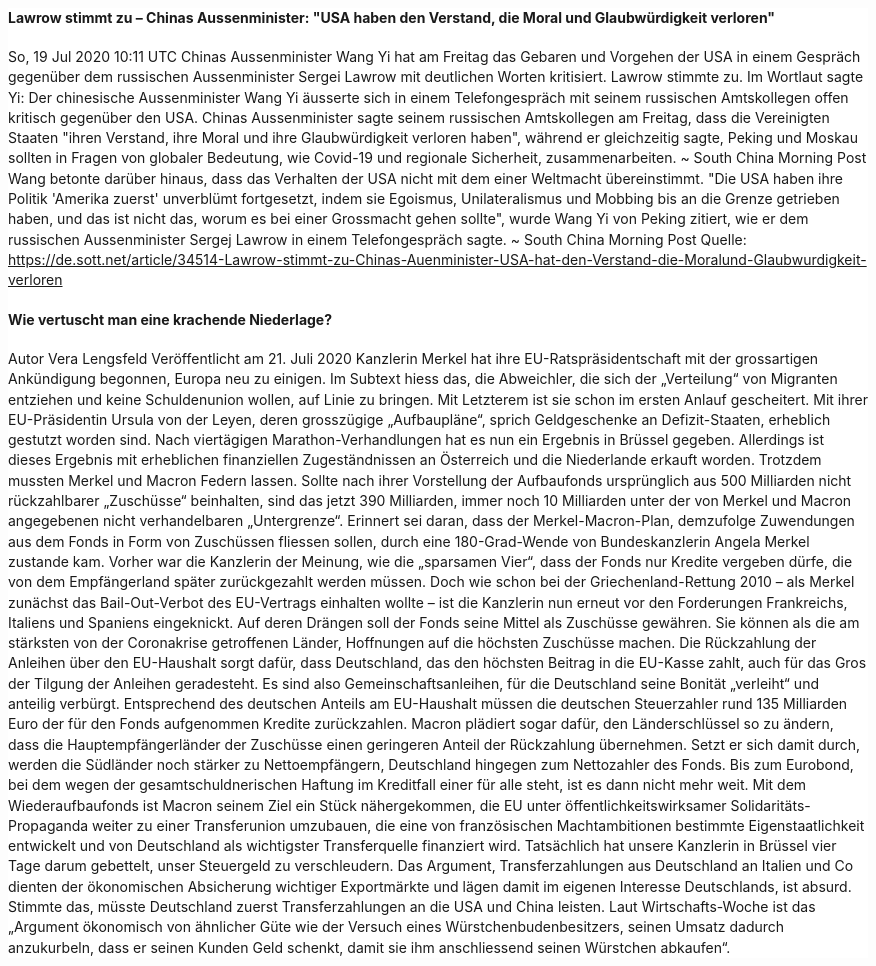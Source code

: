 #### Lawrow stimmt zu – Chinas Aussenminister: "USA haben den Verstand, die Moral und Glaubwürdigkeit verloren"
So, 19 Jul 2020 10:11 UTC Chinas Aussenminister Wang Yi hat am Freitag das Gebaren und Vorgehen der USA in einem Gespräch gegenüber dem russischen Aussenminister Sergei Lawrow mit deutlichen Worten kritisiert. Lawrow stimmte zu. Im Wortlaut sagte Yi: Der chinesische Aussenminister Wang Yi äusserte sich in einem Telefongespräch mit seinem russischen Amtskollegen offen kritisch gegenüber den USA.
Chinas Aussenminister sagte seinem russischen Amtskollegen am Freitag, dass die Vereinigten Staaten "ihren Verstand, ihre Moral und ihre Glaubwürdigkeit verloren haben", während er gleichzeitig sagte, Peking und Moskau sollten in Fragen von globaler Bedeutung, wie Covid-19 und regionale Sicherheit, zusammenarbeiten. ~ South China Morning Post Wang betonte darüber hinaus, dass das Verhalten der USA nicht mit dem einer Weltmacht übereinstimmt. "Die USA haben ihre Politik 'Amerika zuerst' unverblümt fortgesetzt, indem sie Egoismus, Unilateralismus und Mobbing bis an die Grenze getrieben haben, und das ist nicht das, worum es bei einer Grossmacht gehen sollte", wurde Wang Yi von Peking zitiert, wie er dem russischen Aussenminister Sergej Lawrow in einem Telefongespräch sagte.
~ South China Morning Post Quelle: https://de.sott.net/article/34514-Lawrow-stimmt-zu-Chinas-Auenminister-USA-hat-den-Verstand-die-Moralund-Glaubwurdigkeit-verloren
#### Wie vertuscht man eine krachende Niederlage?
Autor Vera Lengsfeld Veröffentlicht am 21. Juli 2020 Kanzlerin Merkel hat ihre EU-Ratspräsidentschaft mit der grossartigen Ankündigung begonnen, Europa neu zu einigen. Im Subtext hiess das, die Abweichler, die sich der „Verteilung“ von Migranten entziehen und keine Schuldenunion wollen, auf Linie zu bringen. Mit Letzterem ist sie schon im ersten Anlauf gescheitert. Mit ihrer EU-Präsidentin Ursula von der Leyen, deren grosszügige „Aufbaupläne“, sprich Geldgeschenke an Defizit-Staaten, erheblich gestutzt worden sind. Nach viertägigen Marathon-Verhandlungen hat es nun ein Ergebnis in Brüssel gegeben.
Allerdings ist dieses Ergebnis mit erheblichen finanziellen Zugeständnissen an Österreich und die Niederlande erkauft worden. Trotzdem mussten Merkel und Macron Federn lassen. Sollte nach ihrer Vorstellung der Aufbaufonds ursprünglich aus 500 Milliarden nicht rückzahlbarer „Zuschüsse“ beinhalten, sind das jetzt 390 Milliarden, immer noch 10 Milliarden unter der von Merkel und Macron angegebenen nicht verhandelbaren „Untergrenze“. Erinnert sei daran, dass der Merkel-Macron-Plan, demzufolge Zuwendungen aus dem Fonds in Form von Zuschüssen fliessen sollen, durch eine 180-Grad-Wende von Bundeskanzlerin Angela Merkel zustande kam. Vorher war die Kanzlerin der Meinung, wie die „sparsamen Vier“, dass der Fonds nur Kredite vergeben dürfe, die von dem Empfängerland später zurückgezahlt werden müssen. Doch wie schon bei der Griechenland-Rettung 2010 – als Merkel zunächst das Bail-Out-Verbot des EU-Vertrags einhalten wollte – ist die Kanzlerin nun erneut vor den Forderungen Frankreichs, Italiens und Spaniens eingeknickt. Auf deren Drängen soll der Fonds seine Mittel als Zuschüsse gewähren. Sie können als die am stärksten von der Coronakrise getroffenen Länder, Hoffnungen auf die höchsten Zuschüsse machen.
Die Rückzahlung der Anleihen über den EU-Haushalt sorgt dafür, dass Deutschland, das den höchsten Beitrag in die EU-Kasse zahlt, auch für das Gros der Tilgung der Anleihen geradesteht. Es sind also Gemeinschaftsanleihen, für die Deutschland seine Bonität „verleiht“ und anteilig verbürgt. Entsprechend des deutschen Anteils am EU-Haushalt müssen die deutschen Steuerzahler rund 135 Milliarden Euro der für den Fonds aufgenommen Kredite zurückzahlen.
Macron plädiert sogar dafür, den Länderschlüssel so zu ändern, dass die Hauptempfängerländer der Zuschüsse einen geringeren Anteil der Rückzahlung übernehmen. Setzt er sich damit durch, werden die Südländer noch stärker zu Nettoempfängern, Deutschland hingegen zum Nettozahler des Fonds. Bis zum Eurobond, bei dem wegen der gesamtschuldnerischen Haftung im Kreditfall einer für alle steht, ist es dann nicht mehr weit.
Mit dem Wiederaufbaufonds ist Macron seinem Ziel ein Stück nähergekommen, die EU unter öffentlichkeitswirksamer Solidaritäts-Propaganda weiter zu einer Transferunion umzubauen, die eine von französischen Machtambitionen bestimmte Eigenstaatlichkeit entwickelt und von Deutschland als wichtigster Transferquelle finanziert wird.
Tatsächlich hat unsere Kanzlerin in Brüssel vier Tage darum gebettelt, unser Steuergeld zu verschleudern. Das Argument, Transferzahlungen aus Deutschland an Italien und Co dienten der ökonomischen Absicherung wichtiger Exportmärkte und lägen damit im eigenen Interesse Deutschlands, ist absurd.
Stimmte das, müsste Deutschland zuerst Transferzahlungen an die USA und China leisten. Laut Wirtschafts-Woche ist das „Argument ökonomisch von ähnlicher Güte wie der Versuch eines Würstchenbudenbesitzers, seinen Umsatz dadurch anzukurbeln, dass er seinen Kunden Geld schenkt, damit sie ihm anschliessend seinen Würstchen abkaufen“.